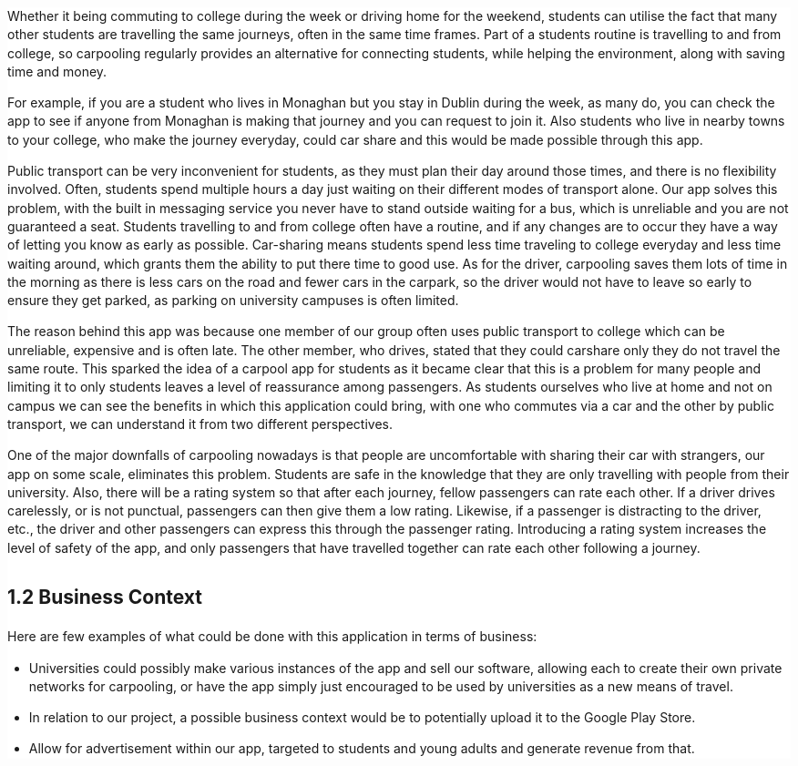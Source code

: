Whether it being commuting to college during the week or driving home for the weekend, students can utilise the fact that many other students are travelling the same journeys, often in the same time frames. Part of a students routine is travelling to and from college, so carpooling regularly provides an alternative for connecting students, while helping the environment, along with saving time and money.

For example, if you are a student who lives in Monaghan but you stay in Dublin during the week, as many do, you can check the app to see if anyone from Monaghan is making that journey and you can request to join it. Also students who live in nearby towns to your college, who make the journey everyday, could car share and this would be made possible through this app.

Public transport can be very inconvenient for students, as they must plan their day around those times, and there is no flexibility involved. Often, students spend multiple hours a day just waiting on their different modes of transport alone. Our app solves this problem, with the built in messaging service you never have to stand outside waiting for a bus, which is unreliable and you are not guaranteed a seat. Students travelling to and from college often have a routine, and if any changes are to occur they have a way of letting you know as early as possible. Car-sharing means students spend less time traveling to college everyday and less time waiting around, which grants them the ability to put there time to good use. As for the driver, carpooling saves them lots of time in the morning as there is less cars on the road and fewer cars in the carpark, so the driver would not have to leave so early to ensure they get parked, as parking on university campuses is often limited.

The reason behind this app was because one member of our group often uses  public transport to college which can be unreliable, expensive and is often late. The other member, who drives, stated that they could carshare only they do not travel the same route. This sparked the idea of a carpool app for students as it became clear that this is a problem for many people and limiting it to only students leaves a level of reassurance among passengers. As students ourselves who live at home and not on campus we can see the benefits in which this application could bring, with one who commutes via a car and the other by public transport, we can understand it from two different perspectives.

One of the major downfalls of carpooling nowadays is that people are uncomfortable with sharing their car with strangers, our app on some scale, eliminates this problem. Students are safe in the knowledge that they are only travelling with people from their university. Also, there will be a rating system so that after each journey, fellow passengers can rate each other. If a driver drives carelessly, or is not punctual, passengers can then give them a low rating. Likewise, if a passenger is distracting to the driver, etc., the driver and other passengers can express this through the passenger rating. Introducing a rating system increases the level of safety of the app, and only passengers that have travelled together can rate each other following a journey.



## 1.2 Business Context

Here are few examples of what could be done with this application in terms of business:

- Universities could possibly make various instances of the app and sell our software, allowing each to create their own private networks for carpooling, or have the app simply just encouraged to be used by universities as a new means of travel.

- In relation to our project, a possible business context would be to potentially upload it  to the Google Play Store.

- Allow for advertisement within our app, targeted to students and young adults and generate revenue from that.
